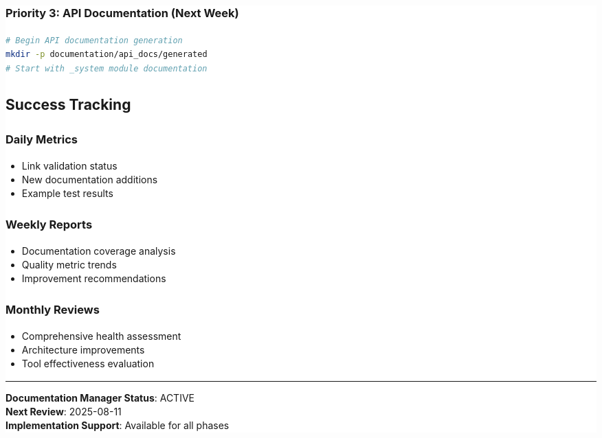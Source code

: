 ### Priority 3: API Documentation (Next Week)
```bash
# Begin API documentation generation
mkdir -p documentation/api_docs/generated
# Start with _system module documentation
```

## Success Tracking

### Daily Metrics
- Link validation status
- New documentation additions
- Example test results

### Weekly Reports
- Documentation coverage analysis
- Quality metric trends
- Improvement recommendations

### Monthly Reviews
- Comprehensive health assessment
- Architecture improvements
- Tool effectiveness evaluation

---

**Documentation Manager Status**: ACTIVE  
**Next Review**: 2025-08-11  
**Implementation Support**: Available for all phases